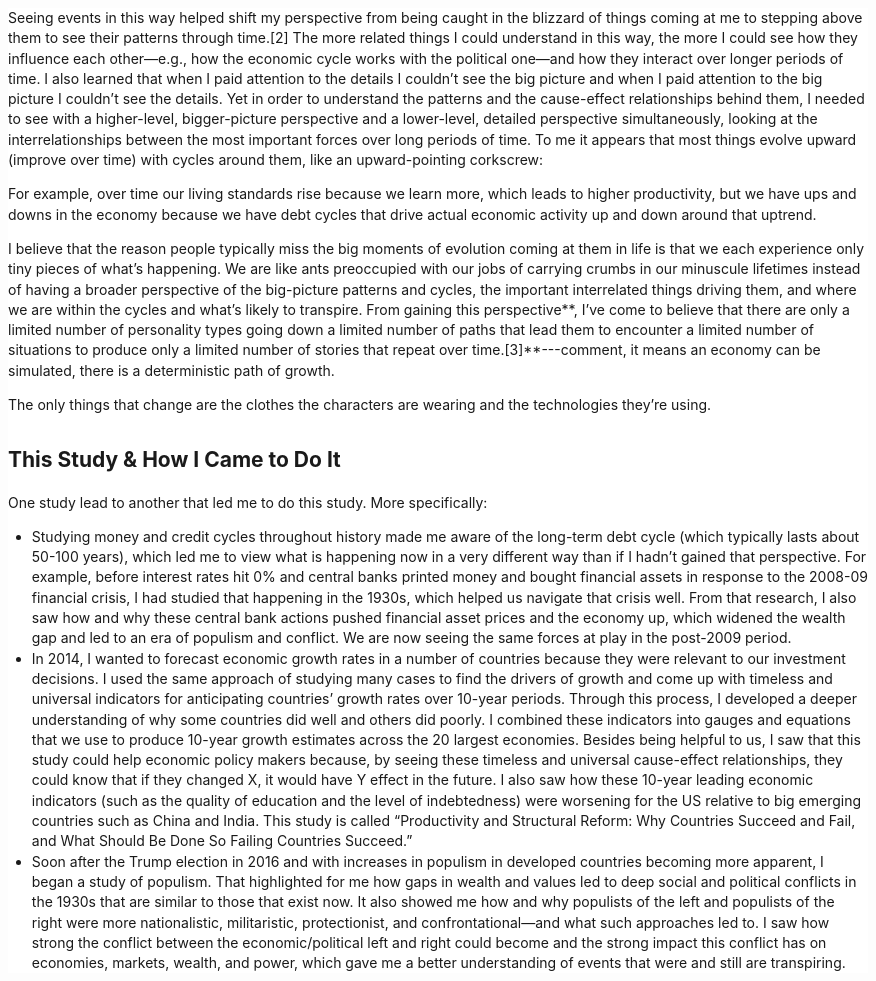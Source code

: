 Seeing events in this way helped shift my perspective from being  caught in the blizzard of things coming at me to stepping above them to  see their patterns through time.[2] The more related things I could  understand in this way, the more I could see how they influence each  other—e.g., how the economic cycle works with the political one—and how  they interact over longer periods of time.  I also learned that when I  paid attention to the details I couldn’t see the big picture and when I  paid attention to the big picture I couldn’t see the details.  Yet in  order to understand the patterns and the cause-effect relationships  behind them, I needed to see with a higher-level, bigger-picture  perspective and a lower-level, detailed perspective simultaneously,  looking at the interrelationships between the most important forces over  long periods of time.  To me it appears that most things evolve upward  (improve over time) with cycles around them, like an upward-pointing  corkscrew:  

For example, over time our living standards rise because we learn  more, which leads to higher productivity, but we have ups and downs in  the economy because we have debt cycles that drive actual economic  activity up and down around that uptrend.

I believe that the reason people typically miss the big moments of  evolution coming at them in life is that we each experience only tiny  pieces of what’s happening.  We are like ants preoccupied with our jobs  of carrying crumbs in our minuscule lifetimes instead of having a  broader perspective of the big-picture patterns and cycles, the  important interrelated things driving them, and where we are within the  cycles and what’s likely to transpire. From gaining this perspective**,  I’ve come to believe that there are only a limited number of personality  types going down a limited number of paths that lead them to encounter a  limited number of situations to produce only a limited number of  stories that repeat over time.[3]**---comment, it means an economy can be simulated, there is a deterministic path of growth.

The only things that change are the clothes the characters are wearing and the technologies they’re using.   

## This Study & How I Came to Do It

One study lead to another that led me to do this study.  More specifically:

- Studying money and credit cycles throughout history made me aware  of the long-term debt cycle (which typically lasts about 50-100 years),  which led me to view what is happening now in a very different way than  if I hadn’t gained that perspective.  For example, before interest rates  hit 0% and central banks printed money and bought financial assets in  response to the 2008-09 financial crisis, I had studied that happening  in the 1930s, which helped us navigate that crisis well.  From that  research, I also saw how and why these central bank actions pushed  financial asset prices and the economy up, which widened the wealth gap  and led to an era of populism and conflict.  We are now seeing the same  forces at play in the post-2009 period.
- In 2014, I wanted to forecast economic growth rates in a number of  countries because they were relevant to our investment decisions.  I  used the same approach of studying many cases to find the drivers of  growth and come up with timeless and universal indicators for  anticipating countries’ growth rates over 10-year periods.  Through this  process, I developed a deeper understanding of why some countries did  well and others did poorly.  I combined these indicators into gauges and  equations that we use to produce 10-year growth estimates across the 20  largest economies.  Besides being helpful to us, I saw that this study  could help economic policy makers because, by seeing these timeless and  universal cause-effect relationships, they could know that if they  changed X, it would have Y effect in the future.  I also saw how these  10-year leading economic indicators (such as the quality of education  and the level of indebtedness) were worsening for the US relative to big  emerging countries such as China and India.  This study is called  “Productivity and Structural Reform: Why Countries Succeed and Fail, and  What Should Be Done So Failing Countries Succeed.” 
- Soon after the Trump election in 2016 and with increases in  populism in developed countries becoming more apparent, I began a study  of populism.  That highlighted for me how gaps in wealth and values led  to deep social and political conflicts in the 1930s that are similar to  those that exist now.  It also showed me how and why populists of the  left and populists of the right were more nationalistic, militaristic,  protectionist, and confrontational—and what such approaches led to.  I  saw how strong the conflict between the economic/political left and  right could become and the strong impact this conflict has on economies,  markets, wealth, and power, which gave me a better understanding of  events that were and still are transpiring.